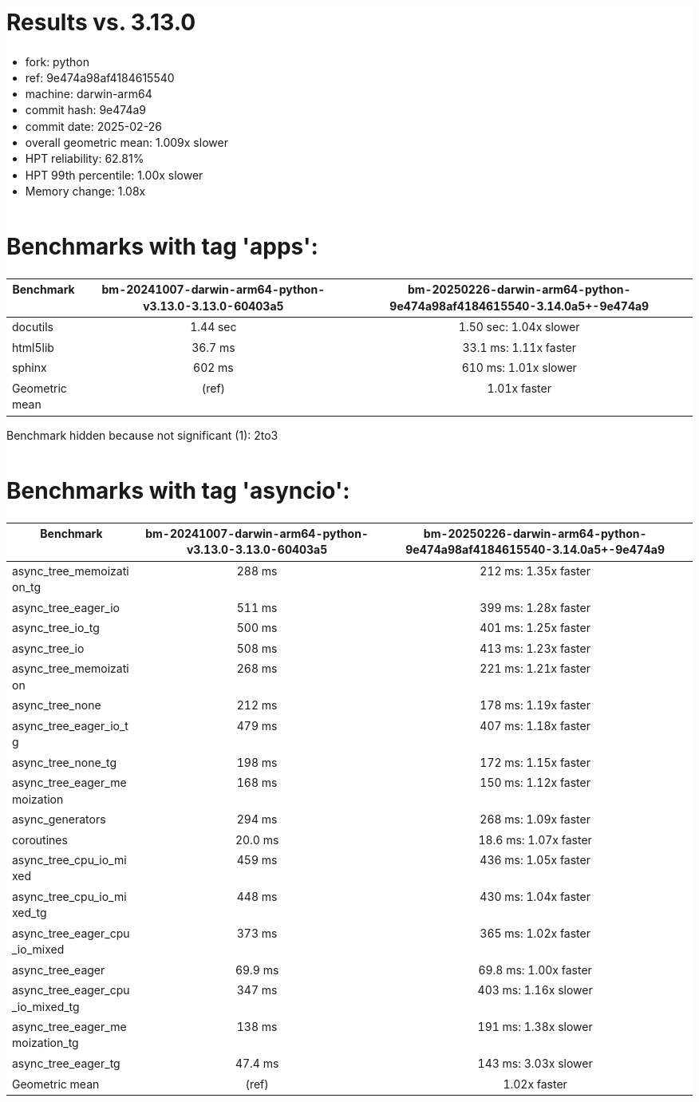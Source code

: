 # Results vs. 3.13.0

- fork: python
- ref: 9e474a98af4184615540
- machine: darwin-arm64
- commit hash: 9e474a9
- commit date: 2025-02-26
- overall geometric mean: 1.009x slower
- HPT reliability: 62.81%
- HPT 99th percentile: 1.00x slower
- Memory change: 1.08x

Benchmarks with tag 'apps':
===========================

| Benchmark      | bm-20241007-darwin-arm64-python-v3.13.0-3.13.0-60403a5 | bm-20250226-darwin-arm64-python-9e474a98af4184615540-3.14.0a5+-9e474a9 |
|----------------|:------------------------------------------------------:|:----------------------------------------------------------------------:|
| docutils       | 1.44 sec                                               | 1.50 sec: 1.04x slower                                                 |
| html5lib       | 36.7 ms                                                | 33.1 ms: 1.11x faster                                                  |
| sphinx         | 602 ms                                                 | 610 ms: 1.01x slower                                                   |
| Geometric mean | (ref)                                                  | 1.01x faster                                                           |

Benchmark hidden because not significant (1): 2to3

Benchmarks with tag 'asyncio':
==============================

| Benchmark                        | bm-20241007-darwin-arm64-python-v3.13.0-3.13.0-60403a5 | bm-20250226-darwin-arm64-python-9e474a98af4184615540-3.14.0a5+-9e474a9 |
|----------------------------------|:------------------------------------------------------:|:----------------------------------------------------------------------:|
| async_tree_memoization_tg        | 288 ms                                                 | 212 ms: 1.35x faster                                                   |
| async_tree_eager_io              | 511 ms                                                 | 399 ms: 1.28x faster                                                   |
| async_tree_io_tg                 | 500 ms                                                 | 401 ms: 1.25x faster                                                   |
| async_tree_io                    | 508 ms                                                 | 413 ms: 1.23x faster                                                   |
| async_tree_memoization           | 268 ms                                                 | 221 ms: 1.21x faster                                                   |
| async_tree_none                  | 212 ms                                                 | 178 ms: 1.19x faster                                                   |
| async_tree_eager_io_tg           | 479 ms                                                 | 407 ms: 1.18x faster                                                   |
| async_tree_none_tg               | 198 ms                                                 | 172 ms: 1.15x faster                                                   |
| async_tree_eager_memoization     | 168 ms                                                 | 150 ms: 1.12x faster                                                   |
| async_generators                 | 294 ms                                                 | 268 ms: 1.09x faster                                                   |
| coroutines                       | 20.0 ms                                                | 18.6 ms: 1.07x faster                                                  |
| async_tree_cpu_io_mixed          | 459 ms                                                 | 436 ms: 1.05x faster                                                   |
| async_tree_cpu_io_mixed_tg       | 448 ms                                                 | 430 ms: 1.04x faster                                                   |
| async_tree_eager_cpu_io_mixed    | 373 ms                                                 | 365 ms: 1.02x faster                                                   |
| async_tree_eager                 | 69.9 ms                                                | 69.8 ms: 1.00x faster                                                  |
| async_tree_eager_cpu_io_mixed_tg | 347 ms                                                 | 403 ms: 1.16x slower                                                   |
| async_tree_eager_memoization_tg  | 138 ms                                                 | 191 ms: 1.38x slower                                                   |
| async_tree_eager_tg              | 47.4 ms                                                | 143 ms: 3.03x slower                                                   |
| Geometric mean                   | (ref)                                                  | 1.02x faster                                                           |
